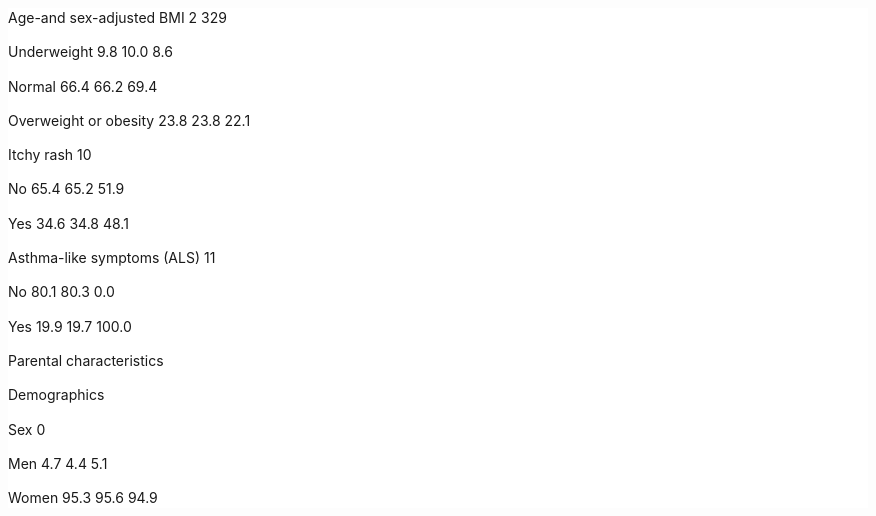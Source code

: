 Age-and sex-adjusted BMI 2 
329 

Underweight 
9.8 
10.0 
8.6 

Normal 
66.4 
66.2 
69.4 

Overweight or obesity 
23.8 
23.8 
22.1 

Itchy rash 
10 

No 
65.4 
65.2 
51.9 

Yes 
34.6 
34.8 
48.1 

Asthma-like symptoms (ALS) 
11 

No 
80.1 
80.3 
0.0 

Yes 
19.9 
19.7 
100.0 

Parental characteristics 

Demographics 

Sex 
0 

Men 
4.7 
4.4 
5.1 

Women 
95.3 
95.6 
94.9 
